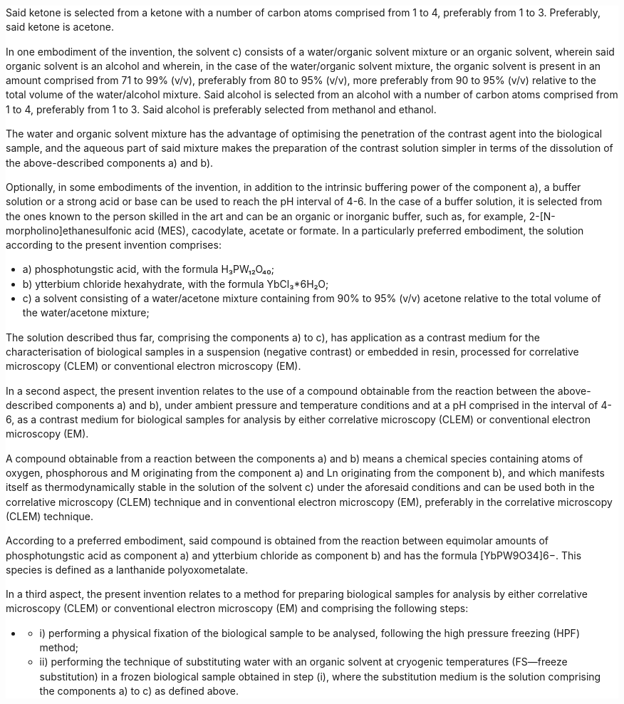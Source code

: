 Said ketone is selected from a ketone with a number of carbon atoms comprised from 1 to 4, preferably from 1 to 3. Preferably, said ketone is acetone.

In one embodiment of the invention, the solvent c) consists of a water/organic solvent mixture or an organic solvent, wherein said organic solvent is an alcohol and wherein, in the case of the water/organic solvent mixture, the organic solvent is present in an amount comprised from 71 to 99% (v/v), preferably from 80 to 95% (v/v), more preferably from 90 to 95% (v/v) relative to the total volume of the water/alcohol mixture. Said alcohol is selected from an alcohol with a number of carbon atoms comprised from 1 to 4, preferably from 1 to 3. Said alcohol is preferably selected from methanol and ethanol.

The water and organic solvent mixture has the advantage of optimising the penetration of the contrast agent into the biological sample, and the aqueous part of said mixture makes the preparation of the contrast solution simpler in terms of the dissolution of the above-described components a) and b).

Optionally, in some embodiments of the invention, in addition to the intrinsic buffering power of the component a), a buffer solution or a strong acid or base can be used to reach the pH interval of 4-6. In the case of a buffer solution, it is selected from the ones known to the person skilled in the art and can be an organic or inorganic buffer, such as, for example, 2-[N-morpholino]ethanesulfonic acid (MES), cacodylate, acetate or formate. In a particularly preferred embodiment, the solution according to the present invention comprises:


- a) phosphotungstic acid, with the formula H₃PW₁₂O₄₀;
- b) ytterbium chloride hexahydrate, with the formula YbCl₃\*6H₂O;
- c) a solvent consisting of a water/acetone mixture containing from 90%
  to 95% (v/v) acetone relative to the total volume of the water/acetone
  mixture;

The solution described thus far, comprising the components a) to c), has application as a contrast medium for the characterisation of biological samples in a suspension (negative contrast) or embedded in resin, processed for correlative microscopy (CLEM) or conventional electron microscopy (EM).

In a second aspect, the present invention relates to the use of a compound obtainable from the reaction between the above-described components a) and b), under ambient pressure and temperature conditions and at a pH comprised in the interval of 4-6, as a contrast medium for biological samples for analysis by either correlative microscopy (CLEM) or conventional electron microscopy (EM).

A compound obtainable from a reaction between the components a) and b) means a chemical species containing atoms of oxygen, phosphorous and M originating from the component a) and Ln originating from the component b), and which manifests itself as thermodynamically stable in the solution of the solvent c) under the aforesaid conditions and can be used both in the correlative microscopy (CLEM) technique and in conventional electron microscopy (EM), preferably in the correlative microscopy (CLEM) technique.

According to a preferred embodiment, said compound is obtained from the reaction between equimolar amounts of phosphotungstic acid as component a) and ytterbium chloride as component b) and has the formula [YbPW9O34]6−. This species is defined as a lanthanide polyoxometalate.

In a third aspect, the present invention relates to a method for preparing biological samples for analysis by either correlative microscopy (CLEM) or conventional electron microscopy (EM) and comprising the following steps:


- - i) performing a physical fixation of the biological sample to be
    analysed, following the high pressure freezing (HPF) method;
  - ii) performing the technique of substituting water with an organic
    solvent at cryogenic temperatures (FS—freeze substitution) in a
    frozen biological sample obtained in step (i), where the
    substitution medium is the solution comprising the components a)
    to c) as defined above.
